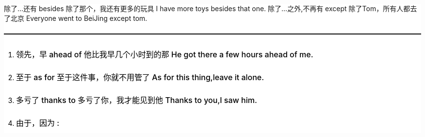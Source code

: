 </tr>
<tr style="border: 0; border-top: 1px solid #ccc; background-color: #f8f8f8;">
<td style="font-size: 16px; padding: 5px 10px; text-align: left; border: 1px solid #009688;">除了...还有</td>
<td style="font-size: 16px; padding: 5px 10px; text-align: left; border: 1px solid #009688;">besides</td>
<td style="font-size: 16px; padding: 5px 10px; text-align: left; border: 1px solid #009688;">除了那个，我还有更多的玩具 I have more toys besides that one.</td>
</tr>
<tr style="border: 0; border-top: 1px solid #ccc; background-color: white;">
<td style="font-size: 16px; padding: 5px 10px; text-align: left; border: 1px solid #009688;">除了...之外,不再有</td>
<td style="font-size: 16px; padding: 5px 10px; text-align: left; border: 1px solid #009688;">except</td>
<td style="font-size: 16px; padding: 5px 10px; text-align: left; border: 1px solid #009688;">除了Tom，所有人都去了北京 Everyone  went to BeiJing except tom.</td>
</tr>
</tbody>
</table>
<hr data-tool="mdnice编辑器" style="height: 1px; margin-top: 10px; margin-bottom: 10px; border: none; border-top: 1px solid black; margin: 20px 0;">
<ol data-tool="mdnice编辑器" style="margin-top: 8px; margin-bottom: 8px; padding-left: 25px; color: black; list-style-type: decimal;">
<li><section style="margin-top: 5px; margin-bottom: 5px; line-height: 26px; text-align: left; color: rgb(1,1,1); font-weight: 500;"><p style="font-size: 16px; padding-top: 8px; padding-bottom: 8px; margin: 0; line-height: 26px; color: black; text-align: justify;">领先，早 ahead of   他比我早几个小时到的那   He got there a few hours ahead of me.</p>
</section></li><li><section style="margin-top: 5px; margin-bottom: 5px; line-height: 26px; text-align: left; color: rgb(1,1,1); font-weight: 500;"><p style="font-size: 16px; padding-top: 8px; padding-bottom: 8px; margin: 0; line-height: 26px; color: black; text-align: justify;">至于 as for 至于这件事，你就不用管了 As for this thing,leave it alone.</p>
</section></li><li><section style="margin-top: 5px; margin-bottom: 5px; line-height: 26px; text-align: left; color: rgb(1,1,1); font-weight: 500;"><p style="font-size: 16px; padding-top: 8px; padding-bottom: 8px; margin: 0; line-height: 26px; color: black; text-align: justify;">多亏了 thanks to 多亏了你，我才能见到他 Thanks to you,I saw him.</p>
</section></li><li><section style="margin-top: 5px; margin-bottom: 5px; line-height: 26px; text-align: left; color: rgb(1,1,1); font-weight: 500;"><p style="font-size: 16px; padding-top: 8px; padding-bottom: 8px; margin: 0; line-height: 26px; color: black; text-align: justify;">由于，因为 :</p>
<ul style="margin-top: 8px; margin-bottom: 8px; padding-left: 25px; color: black; list-style-type: disc;">